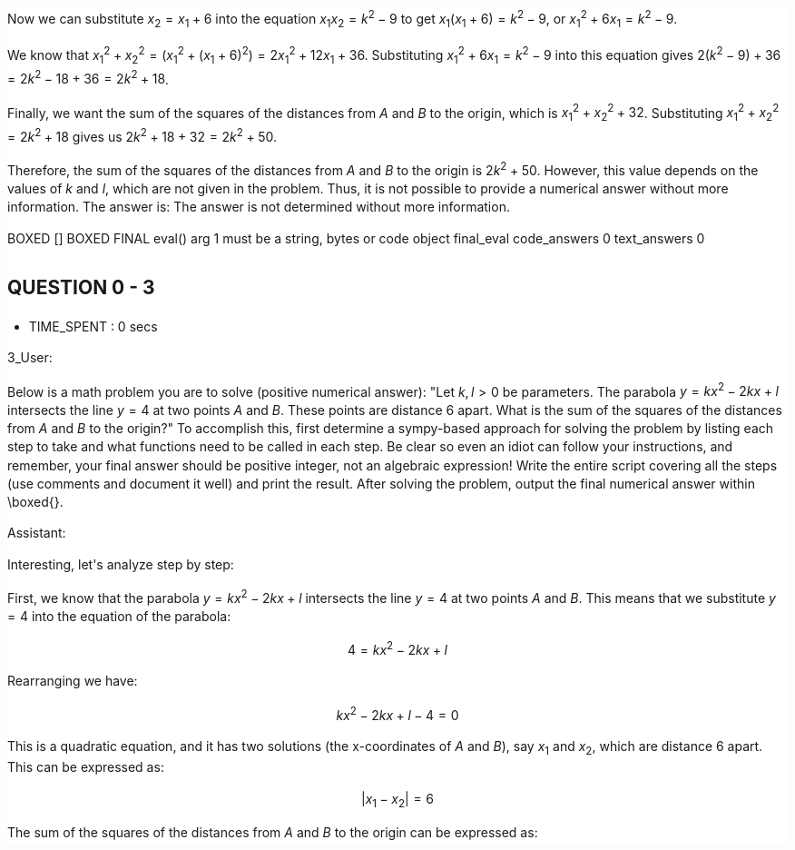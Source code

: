 Now we can substitute $x_2 = x_1 + 6$ into the equation $x_1x_2 = k^2 - 9$ to get $x_1(x_1 + 6) = k^2 - 9$, or $x_1^2 + 6x_1 = k^2 - 9$.

We know that $x_1^2 + x_2^2 = (x_1^2 + (x_1 + 6)^2) = 2x_1^2 + 12x_1 + 36$. Substituting $x_1^2 + 6x_1 = k^2 - 9$ into this equation gives $2(k^2 - 9) + 36 = 2k^2 - 18 + 36 = 2k^2 + 18$.

Finally, we want the sum of the squares of the distances from $A$ and $B$ to the origin, which is $x_1^2 + x_2^2 + 32$. Substituting $x_1^2 + x_2^2 = 2k^2 + 18$ gives us $2k^2 + 18 + 32 = 2k^2 + 50$.

Therefore, the sum of the squares of the distances from $A$ and $B$ to the origin is $2k^2 + 50$. However, this value depends on the values of $k$ and $l$, which are not given in the problem. Thus, it is not possible to provide a numerical answer without more information.
The answer is: The answer is not determined without more information.

BOXED []
BOXED FINAL 
eval() arg 1 must be a string, bytes or code object final_eval
code_answers 0 text_answers 0



## QUESTION 0 - 3 
- TIME_SPENT : 0 secs

3_User:

Below is a math problem you are to solve (positive numerical answer):
"Let $k, l > 0$ be parameters. The parabola $y = kx^2 - 2kx + l$ intersects the line $y = 4$ at two points $A$ and $B$. These points are distance 6 apart. What is the sum of the squares of the distances from $A$ and $B$ to the origin?"
To accomplish this, first determine a sympy-based approach for solving the problem by listing each step to take and what functions need to be called in each step. Be clear so even an idiot can follow your instructions, and remember, your final answer should be positive integer, not an algebraic expression!
Write the entire script covering all the steps (use comments and document it well) and print the result. After solving the problem, output the final numerical answer within \boxed{}.

Assistant: 

Interesting, let's analyze step by step:



First, we know that the parabola $y = kx^2 - 2kx + l$ intersects the line $y = 4$ at two points $A$ and $B$. This means that we substitute $y=4$ into the equation of the parabola:

$$4 = kx^2 - 2kx + l$$

Rearranging we have:

$$kx^2 - 2kx + l - 4 = 0$$

This is a quadratic equation, and it has two solutions (the x-coordinates of $A$ and $B$), say $x_1$ and $x_2$, which are distance 6 apart. This can be expressed as:

$$|x_1 - x_2| = 6$$

The sum of the squares of the distances from $A$ and $B$ to the origin can be expressed as:
